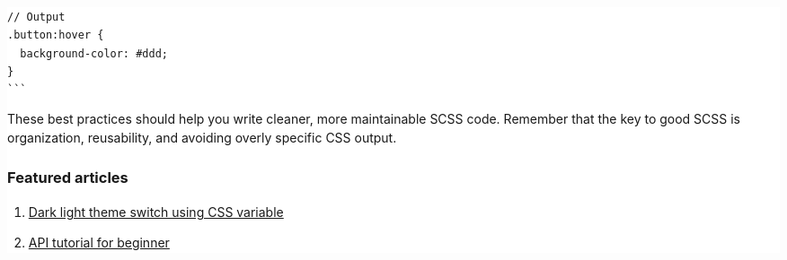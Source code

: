     // Output
    .button:hover {
      background-color: #ddd;
    }
    ```
    

These best practices should help you write cleaner, more maintainable SCSS code. Remember that the key to good SCSS is organization, reusability, and avoiding overly specific CSS output.

### Featured articles

1. [Dark light theme switch using CSS variable](https://lakshmananarumugam.com/the-simple-tricks-to-change-your-website-theme-based-on-day-and-night)
    
2. [API tutorial for beginner](https://lakshmananarumugam.com/api-tutorial-for-beginners-in-react-learn-api-in-10-minutes)